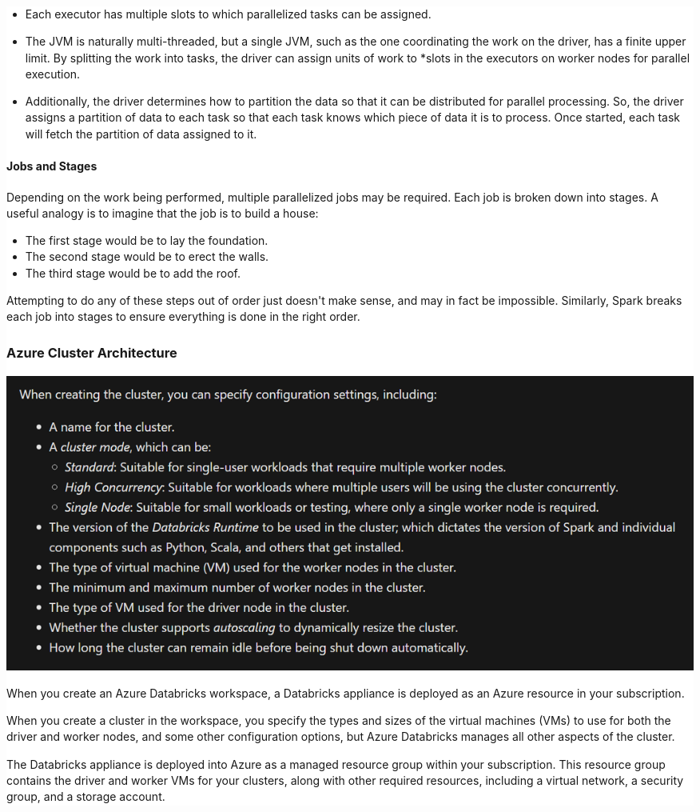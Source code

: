 - Each executor has multiple slots to which parallelized tasks can be assigned.

- The JVM is naturally multi-threaded, but a single JVM, such as the one coordinating the work on the driver, has a finite upper limit. By splitting the work into tasks, the driver can assign units of work to *slots in the executors on worker nodes for parallel execution.

- Additionally, the driver determines how to partition the data so that it can be distributed for parallel processing. So, the driver assigns a partition of data to each task so that each task knows which piece of data it is to process. Once started, each task will fetch the partition of data assigned to it.

#### Jobs and Stages

Depending on the work being performed, multiple parallelized jobs may be required. Each job is broken down into stages. A useful analogy is to imagine that the job is to build a house:

- The first stage would be to lay the foundation.
- The second stage would be to erect the walls.
- The third stage would be to add the roof.

Attempting to do any of these steps out of order just doesn't make sense, and may in fact be impossible. Similarly, Spark breaks each job into stages to ensure everything is done in the right order.

### Azure Cluster Architecture

![Alt text](image-30.png)

When you create an Azure Databricks workspace, a Databricks appliance is deployed as an Azure resource in your subscription. 

When you create a cluster in the workspace, you specify the types and sizes of the virtual machines (VMs) to use for both the driver and worker nodes, and some other configuration options, but Azure Databricks manages all other aspects of the cluster.

The Databricks appliance is deployed into Azure as a managed resource group within your subscription. This resource group contains the driver and worker VMs for your clusters, along with other required resources, including a virtual network, a security group, and a storage account. 
